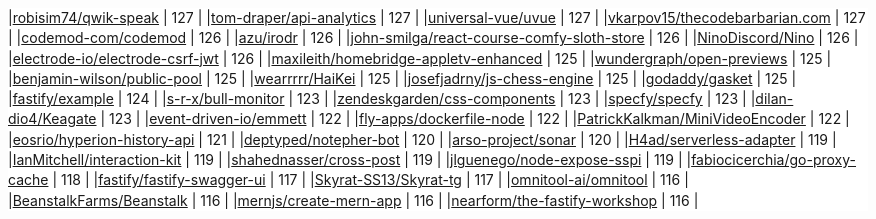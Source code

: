 |[robisim74/qwik-speak](https://github.com/robisim74/qwik-speak) | 127 |
|[tom-draper/api-analytics](https://github.com/tom-draper/api-analytics) | 127 |
|[universal-vue/uvue](https://github.com/universal-vue/uvue) | 127 |
|[vkarpov15/thecodebarbarian.com](https://github.com/vkarpov15/thecodebarbarian.com) | 127 |
|[codemod-com/codemod](https://github.com/codemod-com/codemod) | 126 |
|[azu/irodr](https://github.com/azu/irodr) | 126 |
|[john-smilga/react-course-comfy-sloth-store](https://github.com/john-smilga/react-course-comfy-sloth-store) | 126 |
|[NinoDiscord/Nino](https://github.com/NinoDiscord/Nino) | 126 |
|[electrode-io/electrode-csrf-jwt](https://github.com/electrode-io/electrode-csrf-jwt) | 126 |
|[maxileith/homebridge-appletv-enhanced](https://github.com/maxileith/homebridge-appletv-enhanced) | 125 |
|[wundergraph/open-previews](https://github.com/wundergraph/open-previews) | 125 |
|[benjamin-wilson/public-pool](https://github.com/benjamin-wilson/public-pool) | 125 |
|[wearrrrr/HaiKei](https://github.com/wearrrrr/HaiKei) | 125 |
|[josefjadrny/js-chess-engine](https://github.com/josefjadrny/js-chess-engine) | 125 |
|[godaddy/gasket](https://github.com/godaddy/gasket) | 125 |
|[fastify/example](https://github.com/fastify/example) | 124 |
|[s-r-x/bull-monitor](https://github.com/s-r-x/bull-monitor) | 123 |
|[zendeskgarden/css-components](https://github.com/zendeskgarden/css-components) | 123 |
|[specfy/specfy](https://github.com/specfy/specfy) | 123 |
|[dilan-dio4/Keagate](https://github.com/dilan-dio4/Keagate) | 123 |
|[event-driven-io/emmett](https://github.com/event-driven-io/emmett) | 122 |
|[fly-apps/dockerfile-node](https://github.com/fly-apps/dockerfile-node) | 122 |
|[PatrickKalkman/MiniVideoEncoder](https://github.com/PatrickKalkman/MiniVideoEncoder) | 122 |
|[eosrio/hyperion-history-api](https://github.com/eosrio/hyperion-history-api) | 121 |
|[deptyped/notepher-bot](https://github.com/deptyped/notepher-bot) | 120 |
|[arso-project/sonar](https://github.com/arso-project/sonar) | 120 |
|[H4ad/serverless-adapter](https://github.com/H4ad/serverless-adapter) | 119 |
|[IanMitchell/interaction-kit](https://github.com/IanMitchell/interaction-kit) | 119 |
|[shahednasser/cross-post](https://github.com/shahednasser/cross-post) | 119 |
|[jlguenego/node-expose-sspi](https://github.com/jlguenego/node-expose-sspi) | 119 |
|[fabiocicerchia/go-proxy-cache](https://github.com/fabiocicerchia/go-proxy-cache) | 118 |
|[fastify/fastify-swagger-ui](https://github.com/fastify/fastify-swagger-ui) | 117 |
|[Skyrat-SS13/Skyrat-tg](https://github.com/Skyrat-SS13/Skyrat-tg) | 117 |
|[omnitool-ai/omnitool](https://github.com/omnitool-ai/omnitool) | 116 |
|[BeanstalkFarms/Beanstalk](https://github.com/BeanstalkFarms/Beanstalk) | 116 |
|[mernjs/create-mern-app](https://github.com/mernjs/create-mern-app) | 116 |
|[nearform/the-fastify-workshop](https://github.com/nearform/the-fastify-workshop) | 116 |